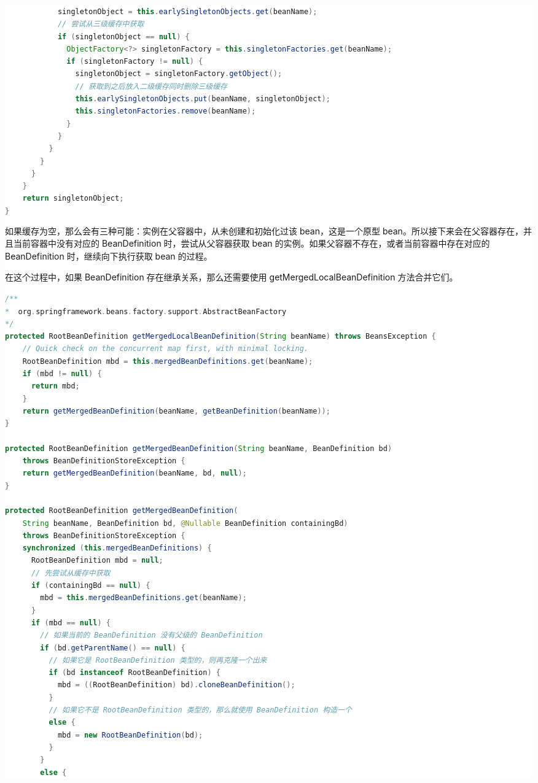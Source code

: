 ```java
            singletonObject = this.earlySingletonObjects.get(beanName);
            // 尝试从三级缓存中获取
            if (singletonObject == null) {
              ObjectFactory<?> singletonFactory = this.singletonFactories.get(beanName);
              if (singletonFactory != null) {
                singletonObject = singletonFactory.getObject();
                // 获取到之后放入二级缓存同时删除三级缓存
                this.earlySingletonObjects.put(beanName, singletonObject);
                this.singletonFactories.remove(beanName);
              }
            }
          }
        }
      }
    }
    return singletonObject;
}
```

如果缓存为空，那么会有三种可能：实例在父容器中，从未创建和初始化过该 bean，这是一个原型 bean。所以接下来会在父容器存在，并且当前容器中没有对应的 BeanDefinition 时，尝试从父容器获取 bean 的实例。如果父容器不存在，或者当前容器中存在对应的 BeanDefinition 时，继续向下执行获取 bean 的过程。

在这个过程中，如果 BeanDefinition 存在继承关系，那么还需要使用 getMergedLocalBeanDefinition 方法合并它们。

```java
/**
*  org.springframework.beans.factory.support.AbstractBeanFactory
*/
protected RootBeanDefinition getMergedLocalBeanDefinition(String beanName) throws BeansException {
    // Quick check on the concurrent map first, with minimal locking.
    RootBeanDefinition mbd = this.mergedBeanDefinitions.get(beanName);
    if (mbd != null) {
      return mbd;
    }
    return getMergedBeanDefinition(beanName, getBeanDefinition(beanName));
}

protected RootBeanDefinition getMergedBeanDefinition(String beanName, BeanDefinition bd)
    throws BeanDefinitionStoreException {
    return getMergedBeanDefinition(beanName, bd, null);
}

protected RootBeanDefinition getMergedBeanDefinition(
    String beanName, BeanDefinition bd, @Nullable BeanDefinition containingBd)
    throws BeanDefinitionStoreException {
    synchronized (this.mergedBeanDefinitions) {
      RootBeanDefinition mbd = null;
      // 先尝试从缓存中获取
      if (containingBd == null) {
        mbd = this.mergedBeanDefinitions.get(beanName);
      }
      if (mbd == null) {
        // 如果当前的 BeanDefinition 没有父级的 BeanDefinition
        if (bd.getParentName() == null) {
          // 如果它是 RootBeanDefinition 类型的，则再克隆一个出来
          if (bd instanceof RootBeanDefinition) {
            mbd = ((RootBeanDefinition) bd).cloneBeanDefinition();
          }
          // 如果它不是 RootBeanDefinition 类型的，那么就使用 BeanDefinition 构造一个
          else {
            mbd = new RootBeanDefinition(bd);
          }
        }
        else {
```